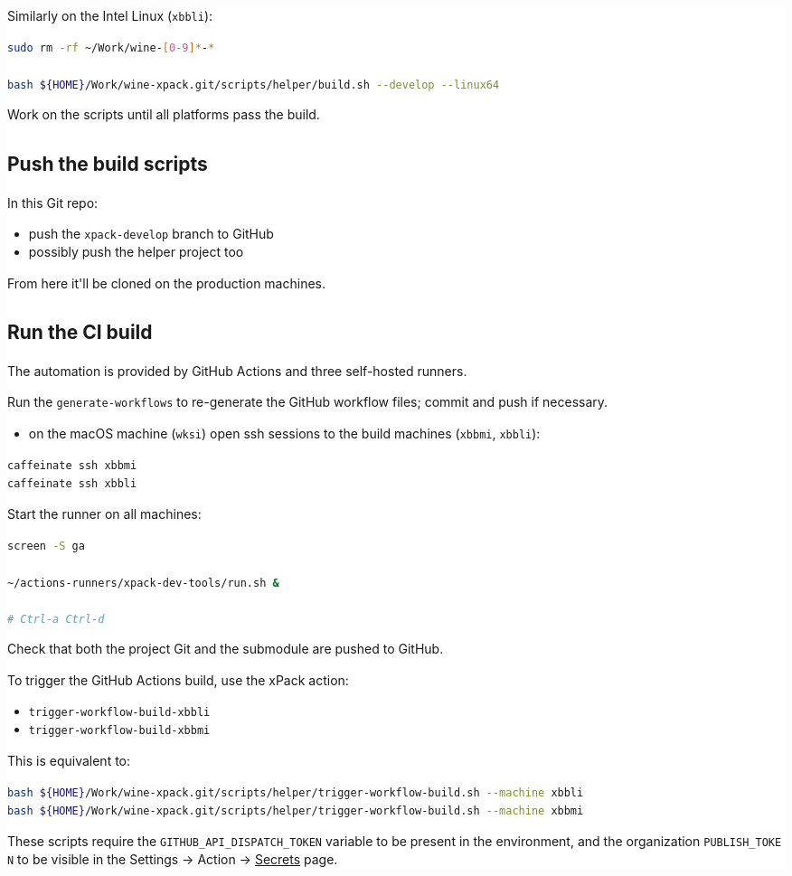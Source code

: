 Similarly on the Intel Linux (`xbbli`):

```sh
sudo rm -rf ~/Work/wine-[0-9]*-*

bash ${HOME}/Work/wine-xpack.git/scripts/helper/build.sh --develop --linux64
```

Work on the scripts until all platforms pass the build.

## Push the build scripts

In this Git repo:

- push the `xpack-develop` branch to GitHub
- possibly push the helper project too

From here it'll be cloned on the production machines.

## Run the CI build

The automation is provided by GitHub Actions and three self-hosted runners.

Run the `generate-workflows` to re-generate the
GitHub workflow files; commit and push if necessary.

- on the macOS machine (`wksi`) open ssh sessions to the build
machines (`xbbmi`, `xbbli`):

```sh
caffeinate ssh xbbmi
caffeinate ssh xbbli
```

Start the runner on all machines:

```sh
screen -S ga

~/actions-runners/xpack-dev-tools/run.sh &

# Ctrl-a Ctrl-d
```

Check that both the project Git and the submodule are pushed to GitHub.

To trigger the GitHub Actions build, use the xPack action:

- `trigger-workflow-build-xbbli`
- `trigger-workflow-build-xbbmi`

This is equivalent to:

```sh
bash ${HOME}/Work/wine-xpack.git/scripts/helper/trigger-workflow-build.sh --machine xbbli
bash ${HOME}/Work/wine-xpack.git/scripts/helper/trigger-workflow-build.sh --machine xbbmi
```

These scripts require the `GITHUB_API_DISPATCH_TOKEN` variable to be present
in the environment, and the organization `PUBLISH_TOKEN` to be visible in the
Settings → Action →
[Secrets](https://github.com/xpack-dev-tools/wine-xpack/settings/secrets/actions)
page.
